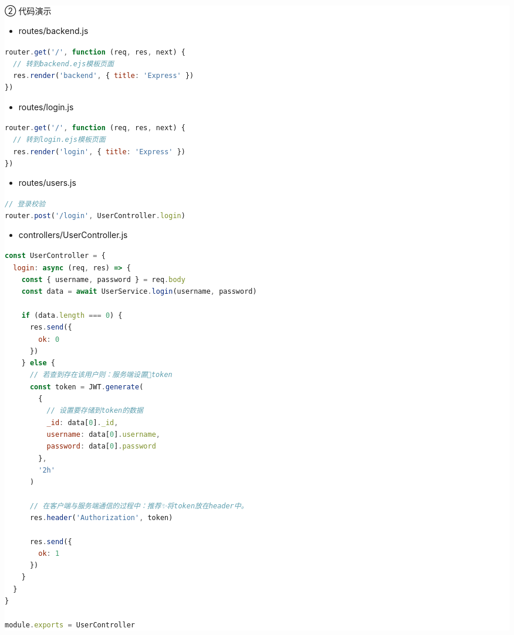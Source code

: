 ② 代码演示

- routes/backend.js

```js
router.get('/', function (req, res, next) {
  // 转到backend.ejs模板页面
  res.render('backend', { title: 'Express' })
})
```

- routes/login.js

```js
router.get('/', function (req, res, next) {
  // 转到login.ejs模板页面
  res.render('login', { title: 'Express' })
})
```

- routes/users.js

```js
// 登录校验
router.post('/login', UserController.login)
```

- controllers/UserController.js

```js
const UserController = {
  login: async (req, res) => {
    const { username, password } = req.body
    const data = await UserService.login(username, password)

    if (data.length === 0) {
      res.send({
        ok: 0
      })
    } else {
      // 若查到存在该用户则：服务端设置🚩token
      const token = JWT.generate(
        {
          // 设置要存储到token的数据
          _id: data[0]._id,
          username: data[0].username,
          password: data[0].password
        },
        '2h'
      )

      // 在客户端与服务端通信的过程中：推荐✨将token放在header中。
      res.header('Authorization', token)

      res.send({
        ok: 1
      })
    }
  }
}

module.exports = UserController
```
